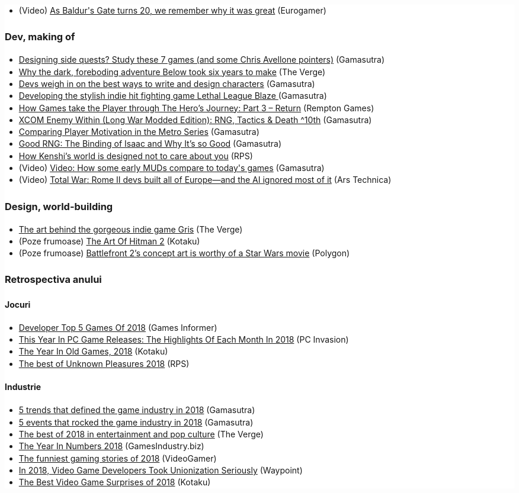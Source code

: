 * (Video) [As Baldur's Gate turns 20, we remember why it was great](https://www.eurogamer.net/articles/2018-12-22-as-baldurs-gate-turns-20-we-remember-why-it-was-great) (Eurogamer)

### Dev, making of
* [Designing side quests? Study these 7 games (and some Chris Avellone pointers)](https://www.gamasutra.com/view/news/314812/Designing_side_quests_Study_these_7_games_and_some_Chris_Avellone_pointers.php) (Gamasutra)
* [Why the dark, foreboding adventure Below took six years to make](https://www.theverge.com/2018/12/19/18147217/below-game-xbox-steam-interview-capy) (The Verge)
* [Devs weigh in on the best ways to write and design characters](https://www.gamasutra.com/view/news/322070/Devs_weigh_in_on_the_best_ways_to_write_and_design_characters.php) (Gamasutra)
* [Developing the stylish indie hit fighting game  Lethal League Blaze ](http://www.gamasutra.com/view/news/332591/Developing_the_stylish_indie_hit_fighting_game_Lethal_League_Blaze.php) (Gamasutra)
* [How Games take the Player through The Hero’s Journey: Part 3 – Return](https://remptongames.com/2018/12/22/how-games-take-the-player-through-the-heros-journey-part-3-return/) (Rempton Games)
* [XCOM Enemy Within (Long War Modded Edition): RNG, Tactics & Death ^10th](http://www.gamasutra.com/blogs/ShaneFrancis/20181216/333042/XCOM_Enemy_Within_Long_War_Modded_Edition_RNG_Tactics__Death_10th.php) (Gamasutra)
* [Comparing Player Motivation in the Metro Series](http://www.gamasutra.com/blogs/MichaelPalmateer/20181216/333064/Comparing_Player_Motivation_in_the_Metro_Series.php) (Gamasutra)
* [Good RNG: The Binding of Isaac and Why It’s so Good](https://gamasutra.com/blogs/MikeDoran/20181216/333057/Good_RNG_The_Binding_of_Isaac_and_Why_Its_so_Good.php) (Gamasutra)
* [How Kenshi&#8217;s world is designed not to care about you](https://www.rockpapershotgun.com/2018/12/19/how-kenshis-world-is-designed-not-to-care-about-you/) (RPS)
* (Video) [Video: How some early MUDs compare to today's games](http://www.gamasutra.com/view/news/333406/Video_How_some_early_MUDs_compare_to_todays_games.php) (Gamasutra)
* (Video) [Total War: Rome II devs built all of Europe—and the AI ignored most of it](https://arstechnica.com/gaming/2018/12/video-total-war-rome-ii-devs-built-all-of-europe-and-the-ai-ignored-most-of-it/) (Ars Technica)

### Design, world-building
* [The art behind the gorgeous indie game Gris](https://www.theverge.com/2018/12/20/18148805/gris-nintendo-switch-steam-art-animation) (The Verge)
* (Poze frumoase) [The Art Of Hitman 2](https://kotaku.com/the-art-of-hitman-2-1831061643) (Kotaku)
* (Poze frumoase) [Battlefront 2’s concept art is worthy of a Star Wars movie](https://www.polygon.com/2018/12/19/18149055/star-wars-battlefront-2-concept-art-jakku-geonosis-yavin) (Polygon)

### Retrospectiva anului
#### Jocuri
* [Developer Top 5 Games Of 2018](https://www.gameinformer.com/goty-2018/2018/12/22/developer-top-5-games-of-2018) (Games Informer)
* [This Year In PC Game Releases: The Highlights Of Each Month In 2018](https://www.pcinvasion.com/best-pc-games-2018-releases/) (PC Invasion)
* [The Year In Old Games, 2018](https://kotaku.com/the-year-in-old-games-2018-1831113245) (Kotaku)
* [The best of Unknown Pleasures 2018](https://www.rockpapershotgun.com/2018/12/21/the-best-of-unknown-pleasures-2018/) (RPS)

#### Industrie
* [5 trends that defined the game industry in 2018](http://www.gamasutra.com/view/news/333038/5_trends_that_defined_the_game_industry_in_2018.php) (Gamasutra)
* [5 events that rocked the game industry in 2018](http://www.gamasutra.com/view/news/333031/5_events_that_rocked_the_game_industry_in_2018.php) (Gamasutra)
* [The best of 2018 in entertainment and pop culture](https://www.theverge.com/2018/12/18/18146728/2018-best-of-entertainment-pop-culture-tv-films-gaming-memes-comics-books) (The Verge)
* [The Year In Numbers 2018](https://www.gamesindustry.biz/articles/2018-12-17-gamesindustry-biz-presents-the-year-in-numbers-2018) (GamesIndustry.biz)
* [The funniest gaming stories of 2018](https://www.videogamer.com/news/the-funniest-gaming-stories-of-2018) (VideoGamer)
* [In 2018, Video Game Developers Took Unionization Seriously](https://waypoint.vice.com/en_us/article/wj3kb4/in-2018-video-game-developers-took-unionization-seriously) (Waypoint)
* [The Best Video Game Surprises of 2018](https://kotaku.com/the-best-video-game-surprises-of-2018-1831171543) (Kotaku)